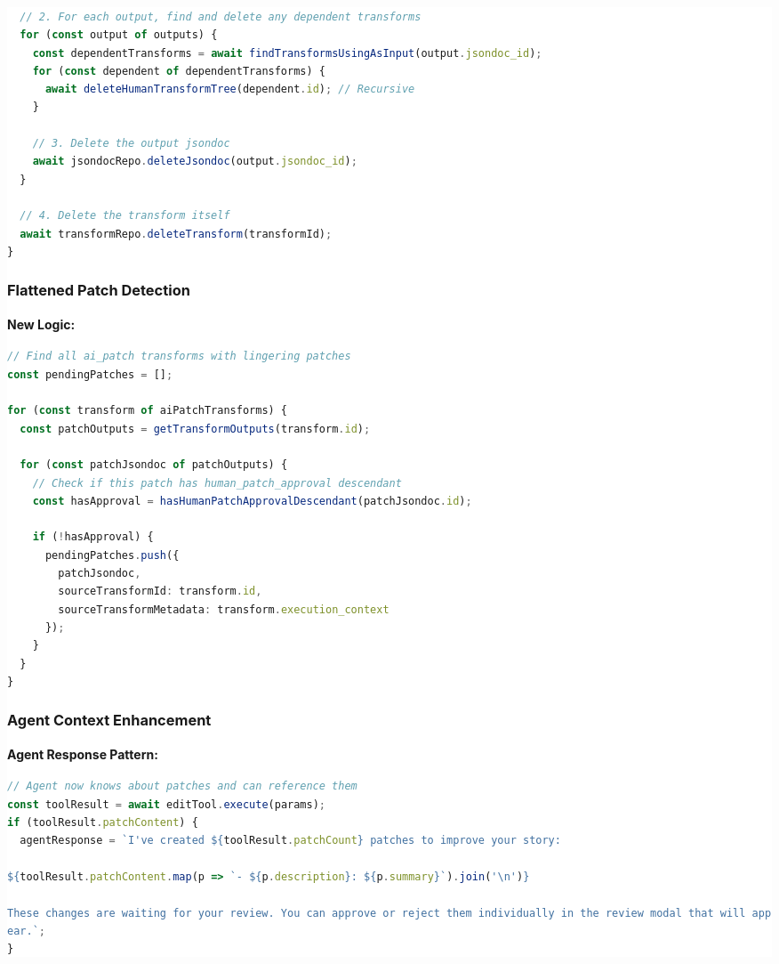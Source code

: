 ```typescript
  // 2. For each output, find and delete any dependent transforms
  for (const output of outputs) {
    const dependentTransforms = await findTransformsUsingAsInput(output.jsondoc_id);
    for (const dependent of dependentTransforms) {
      await deleteHumanTransformTree(dependent.id); // Recursive
    }
    
    // 3. Delete the output jsondoc
    await jsondocRepo.deleteJsondoc(output.jsondoc_id);
  }
  
  // 4. Delete the transform itself
  await transformRepo.deleteTransform(transformId);
}
```

### Flattened Patch Detection

**New Logic:**
```typescript
// Find all ai_patch transforms with lingering patches
const pendingPatches = [];

for (const transform of aiPatchTransforms) {
  const patchOutputs = getTransformOutputs(transform.id);
  
  for (const patchJsondoc of patchOutputs) {
    // Check if this patch has human_patch_approval descendant
    const hasApproval = hasHumanPatchApprovalDescendant(patchJsondoc.id);
    
    if (!hasApproval) {
      pendingPatches.push({
        patchJsondoc,
        sourceTransformId: transform.id,
        sourceTransformMetadata: transform.execution_context
      });
    }
  }
}
```

### Agent Context Enhancement

**Agent Response Pattern:**
```typescript
// Agent now knows about patches and can reference them
const toolResult = await editTool.execute(params);
if (toolResult.patchContent) {
  agentResponse = `I've created ${toolResult.patchCount} patches to improve your story:
  
${toolResult.patchContent.map(p => `- ${p.description}: ${p.summary}`).join('\n')}

These changes are waiting for your review. You can approve or reject them individually in the review modal that will appear.`;
}
```

